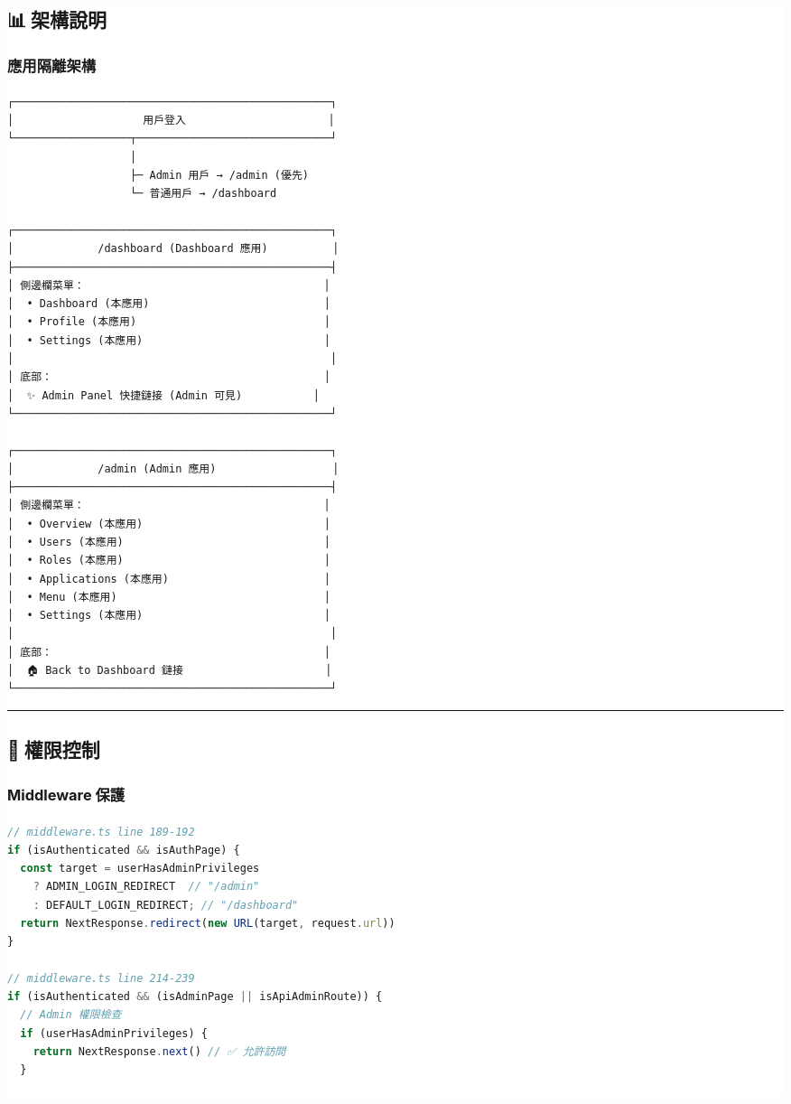 
## 📊 架構說明

### 應用隔離架構

```
┌─────────────────────────────────────────────────┐
│                    用戶登入                      │
└──────────────────┬──────────────────────────────┘
                   │
                   ├─ Admin 用戶 → /admin (優先)
                   └─ 普通用戶 → /dashboard
                   
┌─────────────────────────────────────────────────┐
│             /dashboard (Dashboard 應用)          │
├─────────────────────────────────────────────────┤
│ 側邊欄菜單：                                     │
│  • Dashboard (本應用)                           │
│  • Profile (本應用)                             │
│  • Settings (本應用)                            │
│                                                 │
│ 底部：                                          │
│  ✨ Admin Panel 快捷鏈接 (Admin 可見)           │
└─────────────────────────────────────────────────┘

┌─────────────────────────────────────────────────┐
│             /admin (Admin 應用)                  │
├─────────────────────────────────────────────────┤
│ 側邊欄菜單：                                     │
│  • Overview (本應用)                            │
│  • Users (本應用)                               │
│  • Roles (本應用)                               │
│  • Applications (本應用)                        │
│  • Menu (本應用)                                │
│  • Settings (本應用)                            │
│                                                 │
│ 底部：                                          │
│  🏠 Back to Dashboard 鏈接                      │
└─────────────────────────────────────────────────┘
```

---

## 🔐 權限控制

### Middleware 保護

```typescript
// middleware.ts line 189-192
if (isAuthenticated && isAuthPage) {
  const target = userHasAdminPrivileges 
    ? ADMIN_LOGIN_REDIRECT  // "/admin"
    : DEFAULT_LOGIN_REDIRECT; // "/dashboard"
  return NextResponse.redirect(new URL(target, request.url))
}

// middleware.ts line 214-239
if (isAuthenticated && (isAdminPage || isApiAdminRoute)) {
  // Admin 權限檢查
  if (userHasAdminPrivileges) {
    return NextResponse.next() // ✅ 允許訪問
  }
  
```